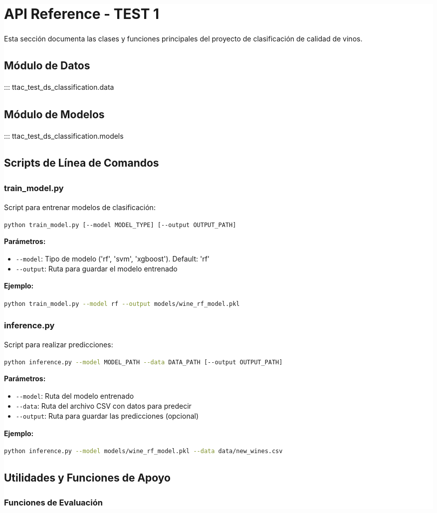 # API Reference - TEST 1

Esta sección documenta las clases y funciones principales del proyecto de clasificación de calidad de vinos.

## Módulo de Datos

::: ttac_test_ds_classification.data

## Módulo de Modelos

::: ttac_test_ds_classification.models

## Scripts de Línea de Comandos

### train_model.py

Script para entrenar modelos de clasificación:

```bash
python train_model.py [--model MODEL_TYPE] [--output OUTPUT_PATH]
```

**Parámetros:**
- `--model`: Tipo de modelo ('rf', 'svm', 'xgboost'). Default: 'rf'
- `--output`: Ruta para guardar el modelo entrenado

**Ejemplo:**
```bash
python train_model.py --model rf --output models/wine_rf_model.pkl
```

### inference.py

Script para realizar predicciones:

```bash
python inference.py --model MODEL_PATH --data DATA_PATH [--output OUTPUT_PATH]
```

**Parámetros:**
- `--model`: Ruta del modelo entrenado
- `--data`: Ruta del archivo CSV con datos para predecir
- `--output`: Ruta para guardar las predicciones (opcional)

**Ejemplo:**
```bash
python inference.py --model models/wine_rf_model.pkl --data data/new_wines.csv
```

## Utilidades y Funciones de Apoyo

### Funciones de Evaluación

